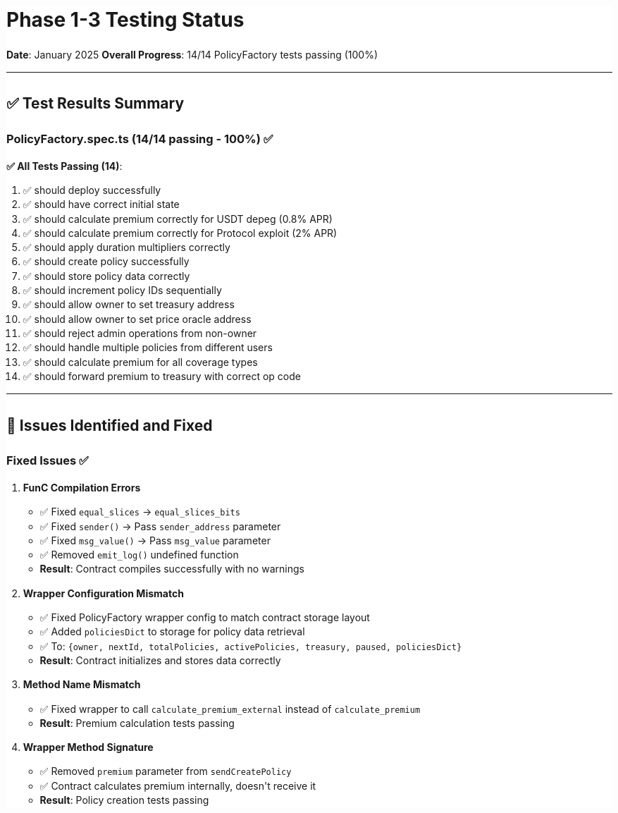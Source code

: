 # Phase 1-3 Testing Status

**Date**: January 2025
**Overall Progress**: 14/14 PolicyFactory tests passing (100%)

---

## ✅ Test Results Summary

### PolicyFactory.spec.ts (14/14 passing - 100%) ✅

**✅ All Tests Passing (14)**:
1. ✅ should deploy successfully
2. ✅ should have correct initial state
3. ✅ should calculate premium correctly for USDT depeg (0.8% APR)
4. ✅ should calculate premium correctly for Protocol exploit (2% APR)
5. ✅ should apply duration multipliers correctly
6. ✅ should create policy successfully
7. ✅ should store policy data correctly
8. ✅ should increment policy IDs sequentially
9. ✅ should allow owner to set treasury address
10. ✅ should allow owner to set price oracle address
11. ✅ should reject admin operations from non-owner
12. ✅ should handle multiple policies from different users
13. ✅ should calculate premium for all coverage types
14. ✅ should forward premium to treasury with correct op code

---

## 🔧 Issues Identified and Fixed

### Fixed Issues ✅

1. **FunC Compilation Errors**
   - ✅ Fixed `equal_slices` → `equal_slices_bits`
   - ✅ Fixed `sender()` → Pass `sender_address` parameter
   - ✅ Fixed `msg_value()` → Pass `msg_value` parameter
   - ✅ Removed `emit_log()` undefined function
   - **Result**: Contract compiles successfully with no warnings

2. **Wrapper Configuration Mismatch**
   - ✅ Fixed PolicyFactory wrapper config to match contract storage layout
   - ✅ Added `policiesDict` to storage for policy data retrieval
   - ✅ To: `{owner, nextId, totalPolicies, activePolicies, treasury, paused, policiesDict}`
   - **Result**: Contract initializes and stores data correctly

3. **Method Name Mismatch**
   - ✅ Fixed wrapper to call `calculate_premium_external` instead of `calculate_premium`
   - **Result**: Premium calculation tests passing

4. **Wrapper Method Signature**
   - ✅ Removed `premium` parameter from `sendCreatePolicy`
   - ✅ Contract calculates premium internally, doesn't receive it
   - **Result**: Policy creation tests passing
